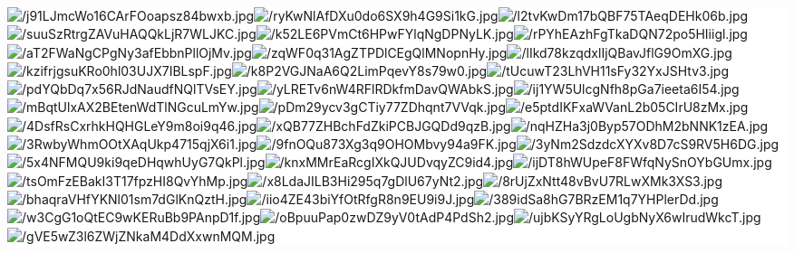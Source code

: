 <img src="https://image.tmdb.org/t/p/original/j91LJmcWo16CArFOoapsz84bwxb.jpg" alt="/j91LJmcWo16CArFOoapsz84bwxb.jpg" title="/j91LJmcWo16CArFOoapsz84bwxb.jpg"><img src="https://image.tmdb.org/t/p/original/ryKwNlAfDXu0do6SX9h4G9Si1kG.jpg" alt="/ryKwNlAfDXu0do6SX9h4G9Si1kG.jpg" title="/ryKwNlAfDXu0do6SX9h4G9Si1kG.jpg"><img src="https://image.tmdb.org/t/p/original/l2tvKwDm17bQBF75TAeqDEHk06b.jpg" alt="/l2tvKwDm17bQBF75TAeqDEHk06b.jpg" title="/l2tvKwDm17bQBF75TAeqDEHk06b.jpg"><img src="https://image.tmdb.org/t/p/original/suuSzRtrgZAVuHAQQkLjR7WLJKC.jpg" alt="/suuSzRtrgZAVuHAQQkLjR7WLJKC.jpg" title="/suuSzRtrgZAVuHAQQkLjR7WLJKC.jpg"><img src="https://image.tmdb.org/t/p/original/k52LE6PVmCt6HPwFYlqNgDPNyLK.jpg" alt="/k52LE6PVmCt6HPwFYlqNgDPNyLK.jpg" title="/k52LE6PVmCt6HPwFYlqNgDPNyLK.jpg"><img src="https://image.tmdb.org/t/p/original/rPYhEAzhFgTkaDQN72po5HIiigl.jpg" alt="/rPYhEAzhFgTkaDQN72po5HIiigl.jpg" title="/rPYhEAzhFgTkaDQN72po5HIiigl.jpg"><img src="https://image.tmdb.org/t/p/original/aT2FWaNgCPgNy3afEbbnPllOjMv.jpg" alt="/aT2FWaNgCPgNy3afEbbnPllOjMv.jpg" title="/aT2FWaNgCPgNy3afEbbnPllOjMv.jpg"><img src="https://image.tmdb.org/t/p/original/zqWF0q31AgZTPDlCEgQlMNopnHy.jpg" alt="/zqWF0q31AgZTPDlCEgQlMNopnHy.jpg" title="/zqWF0q31AgZTPDlCEgQlMNopnHy.jpg"><img src="https://image.tmdb.org/t/p/original/lIkd78kzqdxlIjQBavJflG9OmXG.jpg" alt="/lIkd78kzqdxlIjQBavJflG9OmXG.jpg" title="/lIkd78kzqdxlIjQBavJflG9OmXG.jpg"><img src="https://image.tmdb.org/t/p/original/kzifrjgsuKRo0hl03UJX7IBLspF.jpg" alt="/kzifrjgsuKRo0hl03UJX7IBLspF.jpg" title="/kzifrjgsuKRo0hl03UJX7IBLspF.jpg"><img src="https://image.tmdb.org/t/p/original/k8P2VGJNaA6Q2LimPqevY8s79w0.jpg" alt="/k8P2VGJNaA6Q2LimPqevY8s79w0.jpg" title="/k8P2VGJNaA6Q2LimPqevY8s79w0.jpg"><img src="https://image.tmdb.org/t/p/original/tUcuwT23LhVH11sFy32YxJSHtv3.jpg" alt="/tUcuwT23LhVH11sFy32YxJSHtv3.jpg" title="/tUcuwT23LhVH11sFy32YxJSHtv3.jpg"><img src="https://image.tmdb.org/t/p/original/pdYQbDq7x56RJdNaudfNQlTVsEY.jpg" alt="/pdYQbDq7x56RJdNaudfNQlTVsEY.jpg" title="/pdYQbDq7x56RJdNaudfNQlTVsEY.jpg"><img src="https://image.tmdb.org/t/p/original/yLRETv6nW4RFlRDkfmDavQWAbkS.jpg" alt="/yLRETv6nW4RFlRDkfmDavQWAbkS.jpg" title="/yLRETv6nW4RFlRDkfmDavQWAbkS.jpg"><img src="https://image.tmdb.org/t/p/original/ij1YW5UlcgNfh8pGa7ieeta6I54.jpg" alt="/ij1YW5UlcgNfh8pGa7ieeta6I54.jpg" title="/ij1YW5UlcgNfh8pGa7ieeta6I54.jpg"><img src="https://image.tmdb.org/t/p/original/mBqtUlxAX2BEtenWdTlNGcuLmYw.jpg" alt="/mBqtUlxAX2BEtenWdTlNGcuLmYw.jpg" title="/mBqtUlxAX2BEtenWdTlNGcuLmYw.jpg"><img src="https://image.tmdb.org/t/p/original/pDm29ycv3gCTiy77ZDhqnt7VVqk.jpg" alt="/pDm29ycv3gCTiy77ZDhqnt7VVqk.jpg" title="/pDm29ycv3gCTiy77ZDhqnt7VVqk.jpg"><img src="https://image.tmdb.org/t/p/original/e5ptdIKFxaWVanL2b05CIrU8zMx.jpg" alt="/e5ptdIKFxaWVanL2b05CIrU8zMx.jpg" title="/e5ptdIKFxaWVanL2b05CIrU8zMx.jpg"><img src="https://image.tmdb.org/t/p/original/4DsfRsCxrhkHQHGLeY9m8oi9q46.jpg" alt="/4DsfRsCxrhkHQHGLeY9m8oi9q46.jpg" title="/4DsfRsCxrhkHQHGLeY9m8oi9q46.jpg"><img src="https://image.tmdb.org/t/p/original/xQB77ZHBchFdZkiPCBJGQDd9qzB.jpg" alt="/xQB77ZHBchFdZkiPCBJGQDd9qzB.jpg" title="/xQB77ZHBchFdZkiPCBJGQDd9qzB.jpg"><img src="https://image.tmdb.org/t/p/original/nqHZHa3j0Byp57ODhM2bNNK1zEA.jpg" alt="/nqHZHa3j0Byp57ODhM2bNNK1zEA.jpg" title="/nqHZHa3j0Byp57ODhM2bNNK1zEA.jpg"><img src="https://image.tmdb.org/t/p/original/3RwbyWhmOOtXAqUkp4715qjX6i1.jpg" alt="/3RwbyWhmOOtXAqUkp4715qjX6i1.jpg" title="/3RwbyWhmOOtXAqUkp4715qjX6i1.jpg"><img src="https://image.tmdb.org/t/p/original/9fnOQu873Xg3q9OHOMbvy94a9FK.jpg" alt="/9fnOQu873Xg3q9OHOMbvy94a9FK.jpg" title="/9fnOQu873Xg3q9OHOMbvy94a9FK.jpg"><img src="https://image.tmdb.org/t/p/original/3yNm2SdzdcXYXv8D7cS9RV5H6DG.jpg" alt="/3yNm2SdzdcXYXv8D7cS9RV5H6DG.jpg" title="/3yNm2SdzdcXYXv8D7cS9RV5H6DG.jpg"><img src="https://image.tmdb.org/t/p/original/5x4NFMQU9ki9qeDHqwhUyG7QkPl.jpg" alt="/5x4NFMQU9ki9qeDHqwhUyG7QkPl.jpg" title="/5x4NFMQU9ki9qeDHqwhUyG7QkPl.jpg"><img src="https://image.tmdb.org/t/p/original/knxMMrEaRcgIXkQJUDvqyZC9id4.jpg" alt="/knxMMrEaRcgIXkQJUDvqyZC9id4.jpg" title="/knxMMrEaRcgIXkQJUDvqyZC9id4.jpg"><img src="https://image.tmdb.org/t/p/original/ijDT8hWUpeF8FWfqNySnOYbGUmx.jpg" alt="/ijDT8hWUpeF8FWfqNySnOYbGUmx.jpg" title="/ijDT8hWUpeF8FWfqNySnOYbGUmx.jpg"><img src="https://image.tmdb.org/t/p/original/tsOmFzEBakI3T17fpzHI8QvYhMp.jpg" alt="/tsOmFzEBakI3T17fpzHI8QvYhMp.jpg" title="/tsOmFzEBakI3T17fpzHI8QvYhMp.jpg"><img src="https://image.tmdb.org/t/p/original/x8LdaJILB3Hi295q7gDlU67yNt2.jpg" alt="/x8LdaJILB3Hi295q7gDlU67yNt2.jpg" title="/x8LdaJILB3Hi295q7gDlU67yNt2.jpg"><img src="https://image.tmdb.org/t/p/original/8rUjZxNtt48vBvU7RLwXMk3XS3.jpg" alt="/8rUjZxNtt48vBvU7RLwXMk3XS3.jpg" title="/8rUjZxNtt48vBvU7RLwXMk3XS3.jpg"><img src="https://image.tmdb.org/t/p/original/bhaqraVHfYKNl01sm7dGlKnQztH.jpg" alt="/bhaqraVHfYKNl01sm7dGlKnQztH.jpg" title="/bhaqraVHfYKNl01sm7dGlKnQztH.jpg"><img src="https://image.tmdb.org/t/p/original/iio4ZE43biYfOtRfgR8n9EU9i9J.jpg" alt="/iio4ZE43biYfOtRfgR8n9EU9i9J.jpg" title="/iio4ZE43biYfOtRfgR8n9EU9i9J.jpg"><img src="https://image.tmdb.org/t/p/original/389idSa8hG7BRzEM1q7YHPlerDd.jpg" alt="/389idSa8hG7BRzEM1q7YHPlerDd.jpg" title="/389idSa8hG7BRzEM1q7YHPlerDd.jpg"><img src="https://image.tmdb.org/t/p/original/w3CgG1oQtEC9wKERuBb9PAnpD1f.jpg" alt="/w3CgG1oQtEC9wKERuBb9PAnpD1f.jpg" title="/w3CgG1oQtEC9wKERuBb9PAnpD1f.jpg"><img src="https://image.tmdb.org/t/p/original/oBpuuPap0zwDZ9yV0tAdP4PdSh2.jpg" alt="/oBpuuPap0zwDZ9yV0tAdP4PdSh2.jpg" title="/oBpuuPap0zwDZ9yV0tAdP4PdSh2.jpg"><img src="https://image.tmdb.org/t/p/original/ujbKSyYRgLoUgbNyX6wIrudWkcT.jpg" alt="/ujbKSyYRgLoUgbNyX6wIrudWkcT.jpg" title="/ujbKSyYRgLoUgbNyX6wIrudWkcT.jpg"><img src="https://image.tmdb.org/t/p/original/gVE5wZ3l6ZWjZNkaM4DdXxwnMQM.jpg" alt="/gVE5wZ3l6ZWjZNkaM4DdXxwnMQM.jpg" title="/gVE5wZ3l6ZWjZNkaM4DdXxwnMQM.jpg">